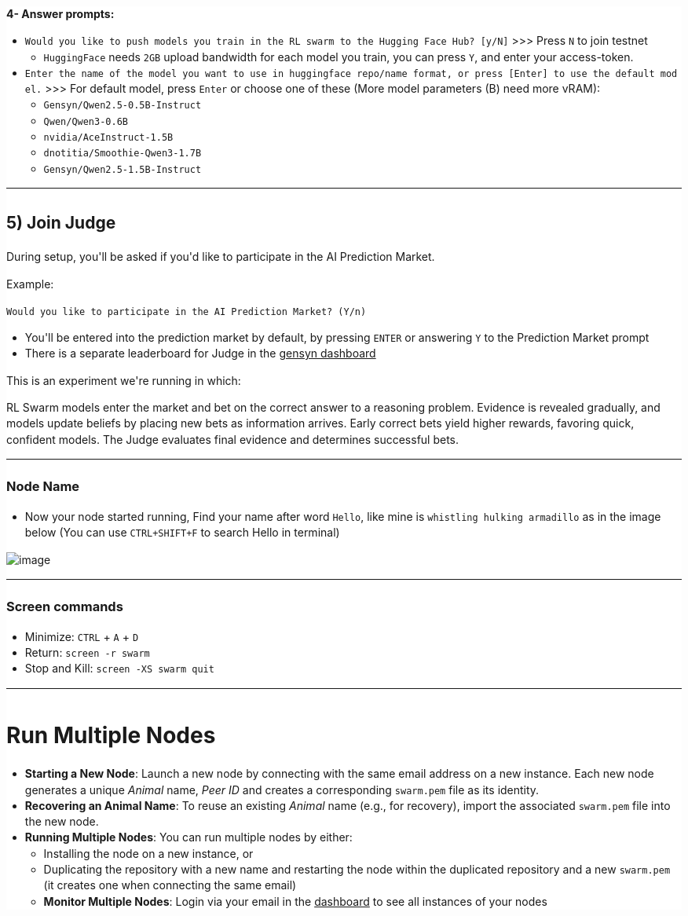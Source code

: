 **4- Answer prompts:**
* `Would you like to push models you train in the RL swarm to the Hugging Face Hub? [y/N]` >>> Press `N` to join testnet
  * `HuggingFace` needs `2GB` upload bandwidth for each model you train, you can press `Y`, and enter your access-token.
* `Enter the name of the model you want to use in huggingface repo/name format, or press [Enter] to use the default model.` >>> For default model, press `Enter`  or choose one of these (More model parameters (B) need more vRAM):
  * `Gensyn/Qwen2.5-0.5B-Instruct`
  * `Qwen/Qwen3-0.6B`
  * `nvidia/AceInstruct-1.5B`
  * `dnotitia/Smoothie-Qwen3-1.7B`
  * `Gensyn/Qwen2.5-1.5B-Instruct`

---

## 5) Join Judge
During setup, you'll be asked if you'd like to participate in the AI Prediction Market.

Example:
```
Would you like to participate in the AI Prediction Market? (Y/n)
```
* You'll be entered into the prediction market by default, by pressing `ENTER` or answering `Y` to the Prediction Market prompt
* There is a separate leaderboard for Judge in the [gensyn dashboard](https://dashboard.gensyn.ai/)

This is an experiment we're running in which:

RL Swarm models enter the market and bet on the correct answer to a reasoning problem. Evidence is revealed gradually, and models update beliefs by placing new bets as information arrives. Early correct bets yield higher rewards, favoring quick, confident models. The Judge evaluates final evidence and determines successful bets.

---

### Node Name
* Now your node started running, Find your name after word `Hello`, like mine is `whistling hulking armadillo` as in the image below (You can use `CTRL+SHIFT+F` to search Hello in terminal)

![image](https://github.com/user-attachments/assets/a1abdb1a-aa11-407f-8e5b-abe7d0a6b0f3)

---

### Screen commands
* Minimize: `CTRL` + `A` + `D`
* Return: `screen -r swarm`
* Stop and Kill: `screen -XS swarm quit`


---

# Run Multiple Nodes
- **Starting a New Node**: Launch a new node by connecting with the same email address on a new instance. Each new node generates a unique *Animal* name, *Peer ID* and creates a corresponding `swarm.pem` file as its identity.
- **Recovering an Animal Name**: To reuse an existing *Animal* name (e.g., for recovery), import the associated `swarm.pem` file into the new node.
- **Running Multiple Nodes**: You can run multiple nodes by either:
  - Installing the node on a new instance, or
  - Duplicating the repository with a new name and restarting the node within the duplicated repository and a new `swarm.pem` (it creates one when connecting the same email)
  - **Monitor Multiple Nodes**: Login via your email in the [dashboard](https://dashboard.gensyn.ai/) to see all instances of your nodes
 